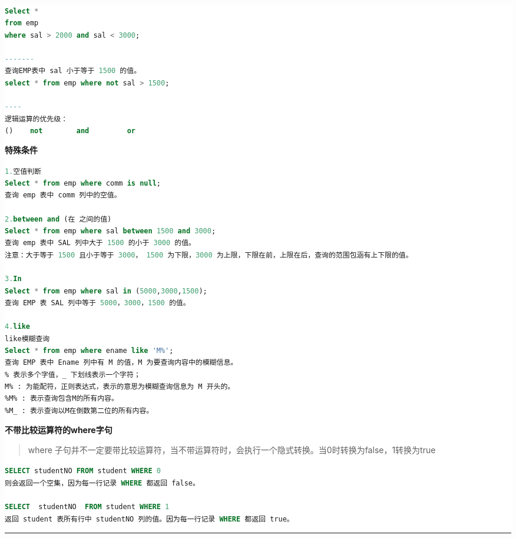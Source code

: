 ```sql
Select * 
from emp 
where sal > 2000 and sal < 3000;

-------
查询EMP表中 sal 小于等于 1500 的值。
select * from emp where not sal > 1500;

----
逻辑运算的优先级：
()    not        and         or
```

**特殊条件**

```sql
1.空值判断
Select * from emp where comm is null;
查询 emp 表中 comm 列中的空值。

2.between and (在 之间的值)
Select * from emp where sal between 1500 and 3000;
查询 emp 表中 SAL 列中大于 1500 的小于 3000 的值。
注意：大于等于 1500 且小于等于 3000， 1500 为下限，3000 为上限，下限在前，上限在后，查询的范围包涵有上下限的值。

3.In
Select * from emp where sal in (5000,3000,1500);
查询 EMP 表 SAL 列中等于 5000，3000，1500 的值。

4.like
like模糊查询
Select * from emp where ename like 'M%';
查询 EMP 表中 Ename 列中有 M 的值，M 为要查询内容中的模糊信息。
% 表示多个字值，_ 下划线表示一个字符；
M% : 为能配符，正则表达式，表示的意思为模糊查询信息为 M 开头的。
%M% : 表示查询包含M的所有内容。
%M_ : 表示查询以M在倒数第二位的所有内容。
```

**不带比较运算符的where字句**

> where 子句并不一定要带比较运算符，当不带运算符时，会执行一个隐式转换。当0时转换为false，1转换为true

```sql
SELECT studentNO FROM student WHERE 0
则会返回一个空集，因为每一行记录 WHERE 都返回 false。

SELECT  studentNO  FROM student WHERE 1
返回 student 表所有行中 studentNO 列的值。因为每一行记录 WHERE 都返回 true。
```



---
